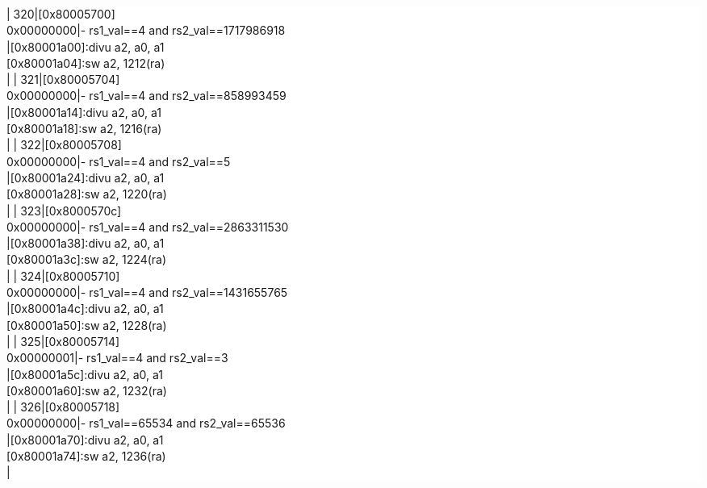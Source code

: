 | 320|[0x80005700]<br>0x00000000|- rs1_val==4 and rs2_val==1717986918<br>                                                                                                                                                                                                  |[0x80001a00]:divu a2, a0, a1<br> [0x80001a04]:sw a2, 1212(ra)<br>  |
| 321|[0x80005704]<br>0x00000000|- rs1_val==4 and rs2_val==858993459<br>                                                                                                                                                                                                   |[0x80001a14]:divu a2, a0, a1<br> [0x80001a18]:sw a2, 1216(ra)<br>  |
| 322|[0x80005708]<br>0x00000000|- rs1_val==4 and rs2_val==5<br>                                                                                                                                                                                                           |[0x80001a24]:divu a2, a0, a1<br> [0x80001a28]:sw a2, 1220(ra)<br>  |
| 323|[0x8000570c]<br>0x00000000|- rs1_val==4 and rs2_val==2863311530<br>                                                                                                                                                                                                  |[0x80001a38]:divu a2, a0, a1<br> [0x80001a3c]:sw a2, 1224(ra)<br>  |
| 324|[0x80005710]<br>0x00000000|- rs1_val==4 and rs2_val==1431655765<br>                                                                                                                                                                                                  |[0x80001a4c]:divu a2, a0, a1<br> [0x80001a50]:sw a2, 1228(ra)<br>  |
| 325|[0x80005714]<br>0x00000001|- rs1_val==4 and rs2_val==3<br>                                                                                                                                                                                                           |[0x80001a5c]:divu a2, a0, a1<br> [0x80001a60]:sw a2, 1232(ra)<br>  |
| 326|[0x80005718]<br>0x00000000|- rs1_val==65534 and rs2_val==65536<br>                                                                                                                                                                                                   |[0x80001a70]:divu a2, a0, a1<br> [0x80001a74]:sw a2, 1236(ra)<br>  |
